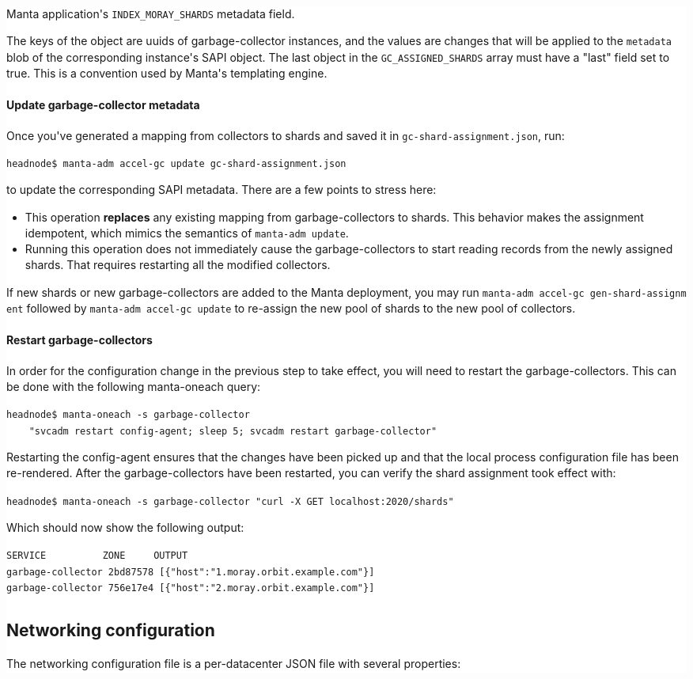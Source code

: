 Manta application's `INDEX_MORAY_SHARDS` metadata field.

The keys of the object are uuids of garbage-collector instances, and the values
are changes that will be applied to the `metadata` blob of the corresponding
instance's SAPI object. The last object in the `GC_ASSIGNED_SHARDS` array must
have a "last" field set to true. This is a convention used by Manta's templating
engine.

#### Update garbage-collector metadata

Once you've generated a mapping from collectors to shards and saved it in
`gc-shard-assignment.json`, run:

    headnode$ manta-adm accel-gc update gc-shard-assignment.json

to update the corresponding SAPI metadata. There are a few points to stress
here:

- This operation **replaces** any existing mapping from garbage-collectors
to shards. This behavior makes the assignment idempotent, which mimics the
semantics of `manta-adm update`.
- Running this operation does not immediately cause the garbage-collectors
to start reading records from the newly assigned shards. That requires
restarting all the modified collectors.

If new shards or new garbage-collectors are added to the Manta deployment,
you may run `manta-adm accel-gc gen-shard-assignment` followed by `manta-adm
accel-gc update` to re-assign the new pool of shards to the new pool of
collectors.


#### Restart garbage-collectors

In order for the configuration change in the previous step to take effect,
you will need to restart the garbage-collectors. This can be done with the
following manta-oneach query:

    headnode$ manta-oneach -s garbage-collector
        "svcadm restart config-agent; sleep 5; svcadm restart garbage-collector"

Restarting the config-agent ensures that the changes have been picked up and that
the local process configuration file has been re-rendered. After the
garbage-collectors have been restarted, you can verify the shard assignment took
effect with:

    headnode$ manta-oneach -s garbage-collector "curl -X GET localhost:2020/shards"

Which should now show the following output:

    SERVICE          ZONE     OUTPUT
    garbage-collector 2bd87578 [{"host":"1.moray.orbit.example.com"}]
    garbage-collector 756e17e4 [{"host":"2.moray.orbit.example.com"}]


## Networking configuration

The networking configuration file is a per-datacenter JSON file with several
properties:
